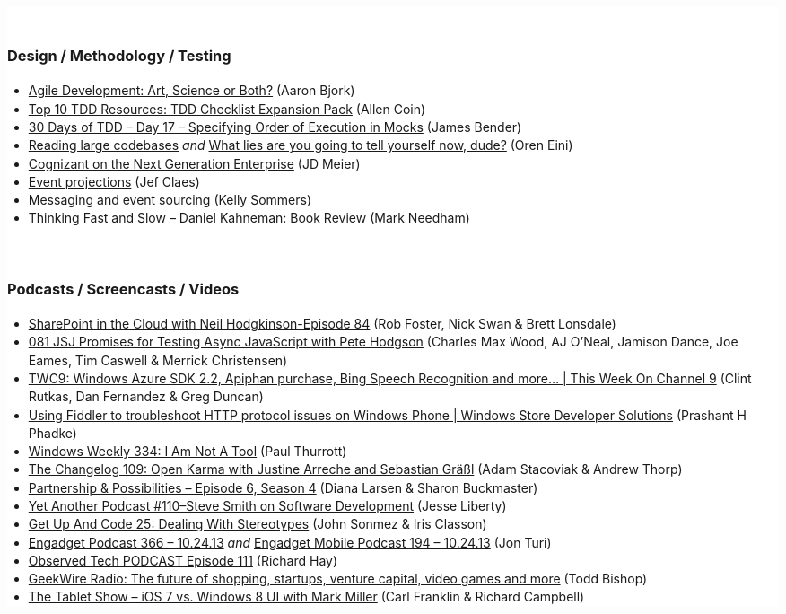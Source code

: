 &#160;

### <a name="design"></a>Design / Methodology / Testing

  * <a href="http://visualstudiomagazine.com/articles/2013/10/01/agile-art-science-or-both.aspx" target="_blank">Agile Development: Art, Science or Both?</a> (Aaron Bjork)
  * <a href="http://feeds.dzone.com/~r/zones/css/~3/GIZx_jnxCE0/tdd-checklist-top-tdd-resources" target="_blank">Top 10 TDD Resources: TDD Checklist Expansion Pack</a> (Allen Coin)
  * <a href="http://feedproxy.google.com/~r/Telerik/~3/zpxt_Jit1Wk/30-days-of-tdd-day-17-specifying-order-of-execution-in-mocks" target="_blank">30 Days of TDD – Day 17 – Specifying Order of Execution in Mocks</a> (James Bender)
  * <a href="http://feedproxy.google.com/~r/AyendeRahien/~3/y6uVVCE3af4/reading-large-codebases" target="_blank">Reading large codebases</a> _and_ <a href="http://feedproxy.google.com/~r/AyendeRahien/~3/sqmBdyK_17Y/what-lies-are-you-going-to-tell-yourself-now-dude" target="_blank">What lies are you going to tell yourself now, dude?</a> (Oren Eini)
  * <a href="http://feedproxy.google.com/~r/jmeier/~3/t5LFArtG69w/cognizant-on-the-next-generation-enterprise.aspx" target="_blank">Cognizant on the Next Generation Enterprise</a> (JD Meier)
  * <a href="http://feedproxy.google.com/~r/DiaryOfAnetDeveloperByJefClaes/~3/mImmp7qaSMo/jefclaes~Event-projections.html" target="_blank">Event projections</a> (Jef Claes)
  * <a href="http://feedproxy.google.com/~r/kellabyte/~3/ZWYUclQb6Fk/" target="_blank">Messaging and event sourcing</a> (Kelly Sommers)
  * <a href="http://feedproxy.google.com/~r/MarkNeedham/~3/oqbQepU-O7A/" target="_blank">Thinking Fast and Slow – Daniel Kahneman: Book Review</a> (Mark Needham)

&#160;

### <a name="podcasts"></a>Podcasts / Screencasts / Videos

  * <a href="http://www.sharepointpodshow.com/archive/2013/10/25/sharepoint-in-the-cloud-with-neil-hodgkinson-episode-84.aspx" target="_blank">SharePoint in the Cloud with Neil Hodgkinson-Episode 84</a> (Rob Foster, Nick Swan & Brett Lonsdale)
  * <a href="http://javascriptjabber.com/081-jsj-promises-for-testing-async-javascript-with-pete-hodgson/" target="_blank">081 JSJ Promises for Testing Async JavaScript with Pete Hodgson</a> (Charles Max Wood, AJ O&#8217;Neal, Jamison Dance, Joe Eames, Tim Caswell & Merrick Christensen)
  * <a href="http://channel9.msdn.com/Shows/This+Week+On+Channel+9/TWC9-Octoberr-25-2013" target="_blank">TWC9: Windows Azure SDK 2.2, Apiphan purchase, Bing Speech Recognition and more&#8230; | This Week On Channel 9</a> (Clint Rutkas, Dan Fernandez & Greg Duncan)
  * <a href="http://channel9.msdn.com/Series/Windows-Store-Developer-Solutions/Using-Fiddler-to-troubleshoot-HTTP-protocol-issues-on-Windows-Phone" target="_blank">Using Fiddler to troubleshoot HTTP protocol issues on Windows Phone | Windows Store Developer Solutions</a> (Prashant H Phadke)
  * <a href="http://winsupersite.com/podcasts/windows-weekly-334-i-am-not-tool" target="_blank">Windows Weekly 334: I Am Not A Tool</a> (Paul Thurrott)
  * <a href="http://5by5.tv/changelog/109" target="_blank">The Changelog 109: Open Karma with Justine Arreche and Sebastian Gräßl</a> (Adam Stacoviak & Andrew Thorp)
  * <a href="http://www.futureworksconsulting.com/blog/2013/10/25/partnership-possibilities-episode-6-season-4/" target="_blank">Partnership & Possibilities – Episode 6, Season 4</a> (Diana Larsen & Sharon Buckmaster)
  * <a href="http://feedproxy.google.com/~r/JesseLiberty-SilverlightGeek/~3/J4LAe3kCz_o/" target="_blank">Yet Another Podcast #110–Steve Smith on Software Development</a> (Jesse Liberty)
  * <a href="http://getupandcode.com/2013/10/25/get-up-and-code-25-dealing-with-stereotypes/?utm_source=rss&utm_medium=rss&utm_campaign=get-up-and-code-25-dealing-with-stereotypes" target="_blank">Get Up And Code 25: Dealing With Stereotypes</a> (John Sonmez & Iris Classon)
  * <a href="http://www.engadget.com/2013/10/25/engadget-podcast-366/?ncid=rss_truncated" target="_blank">Engadget Podcast 366 &#8211; 10.24.13</a> _and_ <a href="http://www.engadget.com/2013/10/25/engadget-mobile-podcast-194/?ncid=rss_truncated" target="_blank">Engadget Mobile Podcast 194 &#8211; 10.24.13</a> (Jon Turi)
  * <a href="http://www.windowsobserver.com/2013/10/25/observed-tech-podcast-episode-111/" target="_blank">Observed Tech PODCAST Episode 111</a> (Richard Hay)
  * <a href="http://feedproxy.google.com/~r/geekwire/~3/ovCSbyVWlJg/" target="_blank">GeekWire Radio: The future of shopping, startups, venture capital, video games and more</a> (Todd Bishop)
  * <a href="http://www.thetabletshow.com/default.aspx?ShowNum=108" target="_blank">The Tablet Show &#8211; iOS 7 vs. Windows 8 UI with Mark Miller</a> (Carl Franklin & Richard Campbell)
